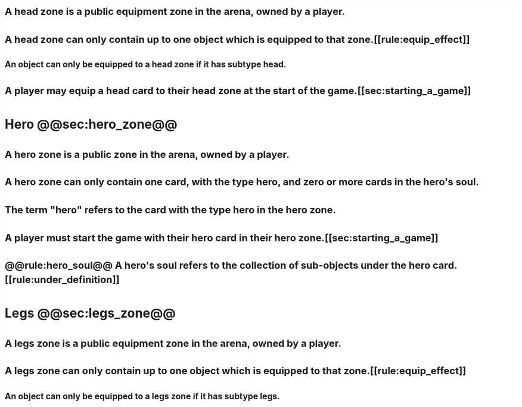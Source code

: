 
### A head zone is a public equipment zone in the arena, owned by a player.


### A head zone can only contain up to one object which is equipped to that zone.[[rule:equip_effect]]

#### An object can only be equipped to a head zone if it has subtype head.


### A player may equip a head card to their head zone at the start of the game.[[sec:starting_a_game]]



## Hero @@sec:hero_zone@@


### A hero zone is a public zone in the arena, owned by a player.


### A hero zone can only contain one card, with the type hero, and zero or more cards in the hero's soul.


### The term "hero" refers to the card with the type hero in the hero zone.


### A player must start the game with their hero card in their hero zone.[[sec:starting_a_game]]


### @@rule:hero_soul@@ A hero's soul refers to the collection of sub-objects under the hero card.[[rule:under_definition]]



## Legs @@sec:legs_zone@@


### A legs zone is a public equipment zone in the arena, owned by a player.


### A legs zone can only contain up to one object which is equipped to that zone.[[rule:equip_effect]]

#### An object can only be equipped to a legs zone if it has subtype legs.
